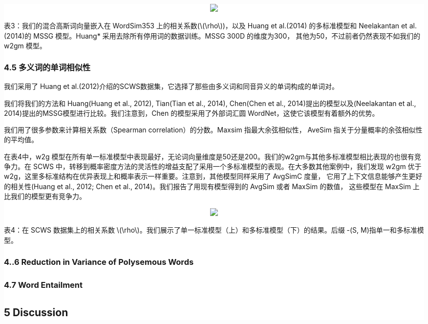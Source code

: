 <div align='center'><image src='https://i.imgur.com/Cuko8IT.png'></div>

表3：我们的混合高斯词向量嵌入在 WordSim353 上的相关系数(\\(\rho\\))，以及 Huang et al.(2014) 的多标准模型和 Neelakantan et al.(2014)的 MSSG 模型。Huang\* 采用去除所有停用词的数据训练。MSSG 300D 的维度为300， 其他为50，不过前者仍然表现不如我们的 w2gm 模型。

### 4.5 多义词的单词相似性

我们采用了 Huang et al.(2012)介绍的SCWS数据集，它选择了那些由多义词和同音异义的单词构成的单词对。

我们将我们的方法和 Huang(Huang et al., 2012), Tian(Tian et al., 2014), Chen(Chen et al., 2014)提出的模型以及(Neelakantan et al., 2014)提出的MSSG模型进行比较。我们注意到，Chen 的模型采用了外部词汇圆 WordNet，这使它该模型有着额外的优势。

我们用了很多参数来计算相关系数（Spearman correlation）的分数。Maxsim 指最大余弦相似性， AveSim 指关于分量概率的余弦相似性的平均值。

在表4中，w2g 模型在所有单一标准模型中表现最好，无论词向量维度是50还是200。我们的w2gm与其他多标准模型相比表现的也很有竞争力。在 SCWS 中，转移到概率密度方法的灵活性的增益支配了采用一个多标准模型的表现。在大多数其他案例中，我们发现 w2gm 优于 w2g，这里多标准结构在优异表现上和概率表示一样重要。注意到，其他模型同样采用了 AvgSimC 度量， 它用了上下文信息能够产生更好的相关性(Huang et al., 2012; Chen et al., 2014)。我们报告了用现有模型得到的 AvgSim 或者 MaxSim 的数值， 这些模型在 MaxSim 上比我们的模型更有竞争力。

<div align='center'><image src='https://i.imgur.com/H4XqjeI.png'></div>

表4：在 SCWS 数据集上的相关系数 \\(\rho\\)。我们展示了单一标准模型（上）和多标准模型（下）的结果。后缀 -(S, M)指单一和多标准模型。

### 4..6 Reduction in Variance of Polysemous Words

### 4.7 Word Entailment
 

## 5 Discussion

